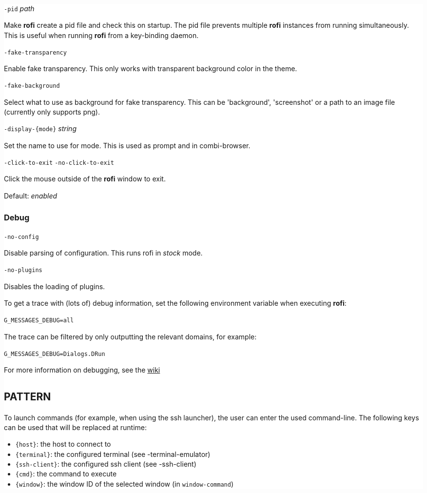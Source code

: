 `-pid` *path*

Make **rofi** create a pid file and check this on startup. The pid file prevents multiple **rofi** instances from running simultaneously. This is useful when running **rofi** from a key-binding daemon.

`-fake-transparency`

Enable fake transparency. This only works with transparent background color in the theme.

`-fake-background`

Select what to use as background for fake transparency. This can be 'background', 'screenshot' or a path to an image
file (currently only supports png).

`-display-{mode}` *string*

Set the name to use for mode. This is used as prompt and in combi-browser.

`-click-to-exit`
`-no-click-to-exit`

Click the mouse outside of the **rofi** window to exit.

Default: *enabled*

### Debug

`-no-config`

Disable parsing of configuration. This runs rofi in *stock* mode.

`-no-plugins`

Disables the loading of plugins.

To get a trace with (lots of) debug information, set the following environment variable when executing **rofi**:

```
G_MESSAGES_DEBUG=all
```

The trace can be filtered by only outputting the relevant domains, for example:

```
G_MESSAGES_DEBUG=Dialogs.DRun
```

For more information on debugging, see the [wiki](https://github.com/DaveDavenport/rofi/wiki/Debugging%20Rofi)

## PATTERN

To launch commands (for example, when using the ssh launcher), the user can enter the used command-line. The following keys can be used that will be replaced at runtime:

  * `{host}`: the host to connect to
  * `{terminal}`: the configured terminal (see -terminal-emulator)
  * `{ssh-client}`: the configured ssh client (see -ssh-client)
  * `{cmd}`: the command to execute
  * `{window}`: the window ID of the selected window (in `window-command`)

